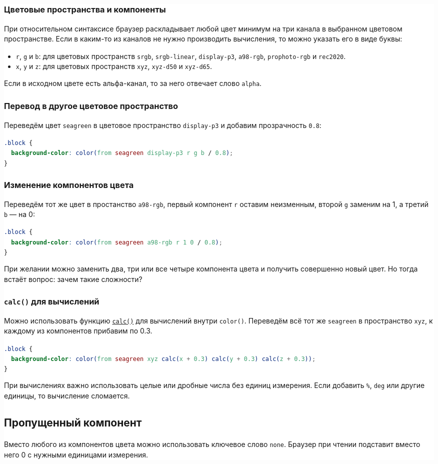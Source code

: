 ### Цветовые пространства и компоненты

При относительном синтаксисе браузер раскладывает любой цвет минимум на три канала в выбранном цветовом пространстве. Если в каким-то из каналов не нужно производить вычисления, то можно указать его в виде буквы:

- `r`, `g` и `b`: для цветовых пространств `srgb`, `srgb-linear`, `display-p3`, `a98-rgb`, `prophoto-rgb` и `rec2020`.
- `x`, `y` и `z`: для цветовых пространств `xyz`, `xyz-d50` и `xyz-d65`.

Если в исходном цвете есть альфа-канал, то за него отвечает слово `alpha`.

### Перевод в другое цветовое пространство

Переведём цвет `seagreen` в цветовое пространство `display-p3` и добавим прозрачность `0.8`:

```css
.block {
  background-color: color(from seagreen display-p3 r g b / 0.8);
}
```

### Изменение компонентов цвета

Переведём тот же цвет в простанство `a98-rgb`, первый компонент `r` оставим неизменным, второй `g` заменим на 1, а третий `b` — на 0:

```css
.block {
  background-color: color(from seagreen a98-rgb r 1 0 / 0.8);
}
```

При желании можно заменить два, три или все четыре компонента цвета и получить совершенно новый цвет. Но тогда встаёт вопрос: зачем такие сложности?

### `calc()` для вычислений

Можно использовать функцию [`calc()`](/css/calc/) для вычислений внутри `color()`. Переведём всё тот же `seagreen` в пространство `xyz`, к каждому из компонентов прибавим по 0.3.

```css
.block {
  background-color: color(from seagreen xyz calc(x + 0.3) calc(y + 0.3) calc(z + 0.3));
}
```

При вычислениях важно использовать целые или дробные числа без единиц измерения. Если добавить `%`, `deg` или другие единицы, то вычисление сломается.

<iframe title="Относительный синтаксис" src="demos/relative/" height="400"></iframe>

## Пропущенный компонент

Вместо любого из компонентов цвета можно использовать ключевое слово `none`. Браузер при чтении подставит вместо него 0 с нужными единицами измерения.
